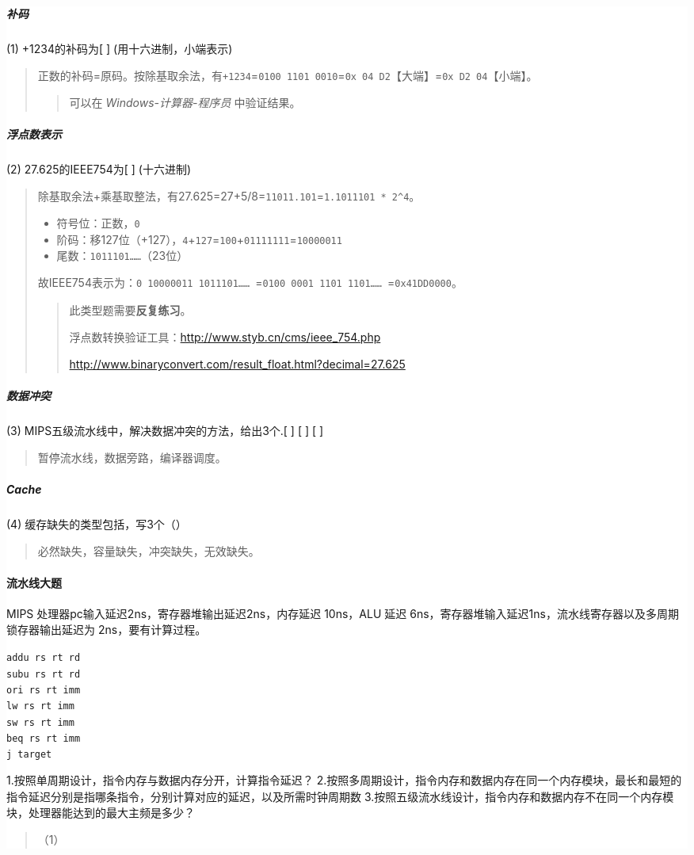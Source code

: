 ##### 补码

(1) +1234的补码为[      ] (⽤⼗六进制，⼩端表⽰)

> 正数的补码=原码。按除基取余法，有`+1234`=`0100 1101 0010`=`0x 04 D2`【大端】=`0x D2 04`【小端】。
>
> > 可以在 *Windows-计算器-程序员* 中验证结果。

##### 浮点数表示

(2) 27.625的IEEE754为[      ] (⼗六进制)

> 除基取余法+乘基取整法，有27.625=27+5/8=`11011.101`=`1.1011101 * 2^4`。
>
> - 符号位：正数，`0`
> - 阶码：移127位（+127），`4`+`127`=`100`+`01111111`=`10000011`
> - 尾数：`1011101……`（23位）
>
> 故IEEE754表示为：`0 10000011 1011101…… `=`0100 0001 1101 1101…… `=`0x41DD0000`。
>
> > 此类型题需要**反复练习**。
> >
> > 浮点数转换验证工具：http://www.styb.cn/cms/ieee_754.php
> >
> > http://www.binaryconvert.com/result_float.html?decimal=27.625

##### 数据冲突

(3) MIPS五级流水线中，解决数据冲突的方法，给出3个.[     ] [     ] [     ]

> 暂停流水线，数据旁路，编译器调度。

##### Cache

(4) 缓存缺失的类型包括，写3个（）

> 必然缺失，容量缺失，冲突缺失，无效缺失。

#### 流水线大题

MIPS 处理器pc输入延迟2ns，寄存器堆输出延迟2ns，内存延迟 10ns，ALU 延迟 6ns，寄存器堆输入延迟1ns，流⽔线寄存器以及多周期锁存器输出延迟为 2ns，要有计算过程。

```
addu rs rt rd
subu rs rt rd
ori rs rt imm
lw rs rt imm
sw rs rt imm
beq rs rt imm
j target
```

1.按照单周期设计，指令内存与数据内存分开，计算指令延迟？
2.按照多周期设计，指令内存和数据内存在同⼀个内存模块，最长和最短的指令延迟分别是指哪条指令，分别计算对应的延迟，以及所需时钟周期数
3.按照五级流⽔线设计，指令内存和数据内存不在同⼀个内存模块，处理器能达到的最大主频是多少？

> （1）
>